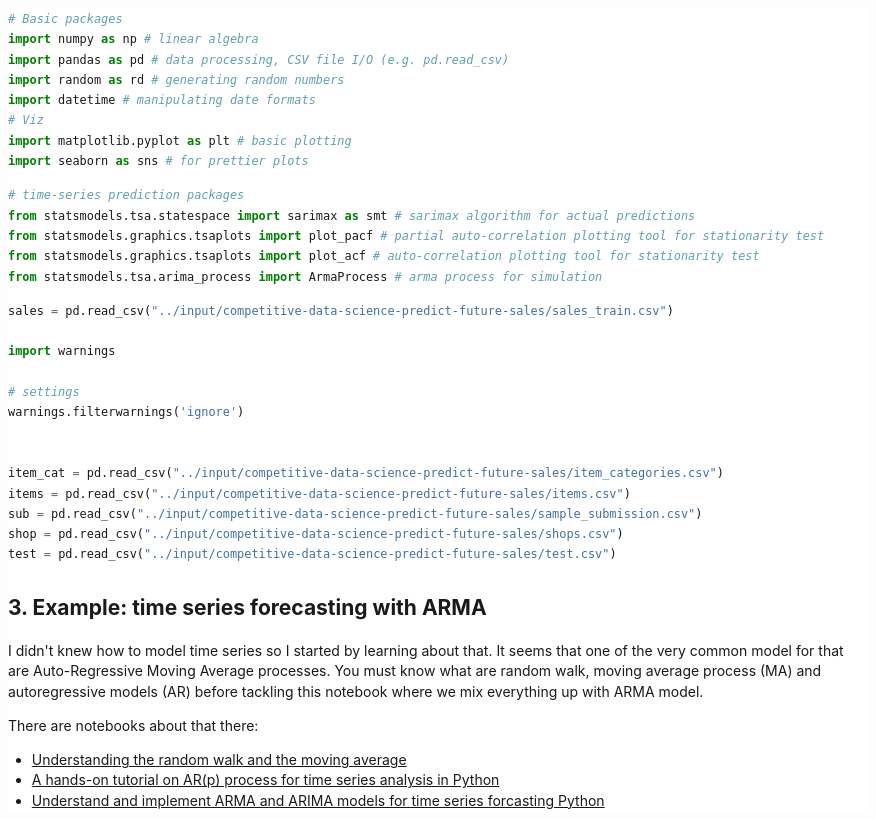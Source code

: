 
```python
# Basic packages
import numpy as np # linear algebra
import pandas as pd # data processing, CSV file I/O (e.g. pd.read_csv)
import random as rd # generating random numbers
import datetime # manipulating date formats
# Viz
import matplotlib.pyplot as plt # basic plotting
import seaborn as sns # for prettier plots
```


```python
# time-series prediction packages
from statsmodels.tsa.statespace import sarimax as smt # sarimax algorithm for actual predictions
from statsmodels.graphics.tsaplots import plot_pacf # partial auto-correlation plotting tool for stationarity test
from statsmodels.graphics.tsaplots import plot_acf # auto-correlation plotting tool for stationarity test
from statsmodels.tsa.arima_process import ArmaProcess # arma process for simulation 
```


```python
sales = pd.read_csv("../input/competitive-data-science-predict-future-sales/sales_train.csv")

import warnings

# settings
warnings.filterwarnings('ignore')


item_cat = pd.read_csv("../input/competitive-data-science-predict-future-sales/item_categories.csv")
items = pd.read_csv("../input/competitive-data-science-predict-future-sales/items.csv")
sub = pd.read_csv("../input/competitive-data-science-predict-future-sales/sample_submission.csv")
shop = pd.read_csv("../input/competitive-data-science-predict-future-sales/shops.csv")
test = pd.read_csv("../input/competitive-data-science-predict-future-sales/test.csv")
```

## 3. Example: time series forecasting with ARMA

I didn't knew how to model time series so I started by learning about that. It seems that one of the very common model for that are Auto-Regressive Moving Average processes. You must know what are random walk, moving average process (MA) and autoregressive models (AR) before tackling this notebook where we mix everything up with ARMA model. 

There are notebooks about that there:

- [Understanding the random walk and the moving average](https://towardsdatascience.com/how-to-model-time-series-in-python-9983ebbf82cf)
- [A hands-on tutorial on AR(p) process for time series analysis in Python](https://towardsdatascience.com/time-series-forecasting-with-autoregressive-processes-ba629717401)
- [Understand and implement ARMA and ARIMA models for time series forcasting Python](https://towardsdatascience.com/advanced-time-series-analysis-with-arma-and-arima-a7d9b589ed6d)
